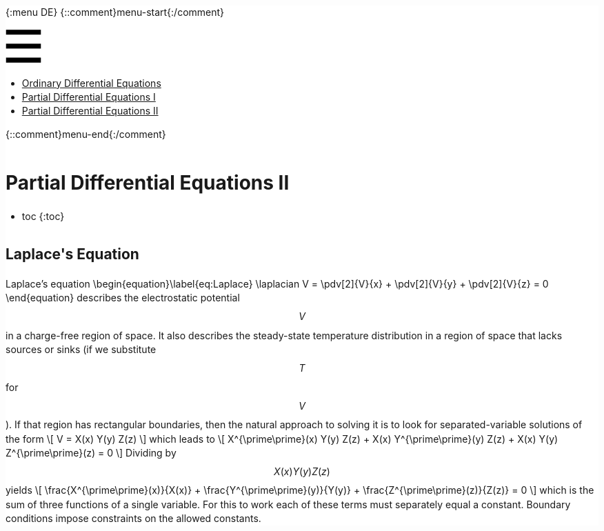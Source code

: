{:menu DE}
{::comment}menu-start{:/comment}

<div class="dropdown">
<label id="hamburger-menu"><img id="hamburger" src="figs/hamburger.png"></label>
<div class="dropdown-content">
<ul>
<li><a href="DE-DEs.html">Ordinary Differential Equations</a></li>
<li><a href="DE-PDEs.html">Partial Differential Equations I</a></li>
<li><a href="DE-PDE-II.html">Partial Differential Equations II</a></li>
</ul>
</div>
</div>

{::comment}menu-end{:/comment}


# Partial Differential Equations II

* toc
{:toc}

## Laplace's Equation

Laplace’s equation
\begin{equation}\label{eq:Laplace}
  \laplacian V = \pdv[2]{V}{x} + \pdv[2]{V}{y} + \pdv[2]{V}{z} = 0
\end{equation}
describes the electrostatic potential $$V$$ in a charge-free region of space. It also describes the steady-state temperature distribution in a region of space that lacks sources or sinks (if we substitute $$T$$ for $$V$$). If that region has rectangular boundaries, then the natural approach to solving it is to look for separated-variable solutions of the form
\\[
    V = X(x) Y(y) Z(z)
\\]
which leads to
\\[
    X^{\prime\prime}(x) Y(y) Z(z) + X(x) Y^{\prime\prime}(y) Z(z) +
    X(x) Y(y) Z^{\prime\prime}(z) = 0
\\]
Dividing by $$X(x)Y(y)Z(z)$$ yields
\\[
    \frac{X^{\prime\prime}(x)}{X(x)} + 
    \frac{Y^{\prime\prime}(y)}{Y(y)} +
    \frac{Z^{\prime\prime}(z)}{Z(z)} = 0
\\]
which is the sum of three functions of a single variable. For this to work each of these terms must separately equal a constant. Boundary conditions impose constraints on the allowed constants. 
